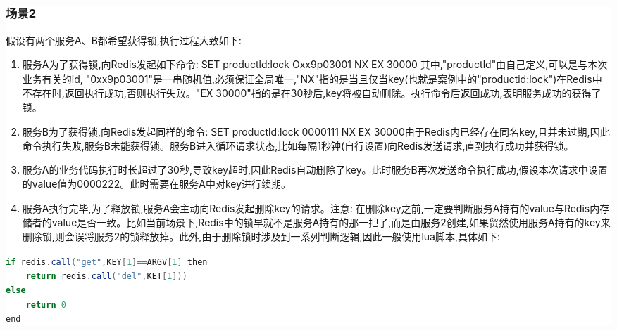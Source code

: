 

### 场景2
假设有两个服务A、B都希望获得锁,执行过程大致如下:
1. 服务A为了获得锁,向Redis发起如下命令: SET productld:lock Oxx9p03001 NX EX 30000 其中,"productld"由自己定义,可以是与本次业务有关的id, "0xx9p03001"是一串随机值,必须保证全局唯一,"NX"指的是当且仅当key(也就是案例中的"productid:lock")在Redis中不存在时,返回执行成功,否则执行失败。"EX 30000"指的是在30秒后,key将被自动删除。执行命令后返回成功,表明服务成功的获得了锁。

2. 服务B为了获得锁,向Redis发起同样的命令: SET productld:lock 0000111 NX EX 30000由于Redis内已经存在同名key,且并未过期,因此命令执行失败,服务B未能获得锁。服务B进入循环请求状态,比如每隔1秒钟(自行设置)向Redis发送请求,直到执行成功并获得锁。

3. 服务A的业务代码执行时长超过了30秒,导致key超时,因此Redis自动删除了key。此时服务B再次发送命令执行成功,假设本次请求中设置的value值为0000222。此时需要在服务A中对key进行续期。

4. 服务A执行完毕,为了释放锁,服务A会主动向Redis发起删除key的请求。注意: 在删除key之前,一定要判断服务A持有的value与Redis内存储者的value是否一致。比如当前场景下,Redis中的锁早就不是服务A持有的那一把了,而是由服务2创建,如果贸然使用服务A持有的key来删除锁,则会误将服务2的锁释放掉。此外,由于删除锁时涉及到一系列判断逻辑,因此一般使用lua脚本,具体如下:

```java
if redis.call("get",KEY[1]==ARGV[1] then 
	return redis.call("del",KET[1]))
else
	return 0
end
```

























